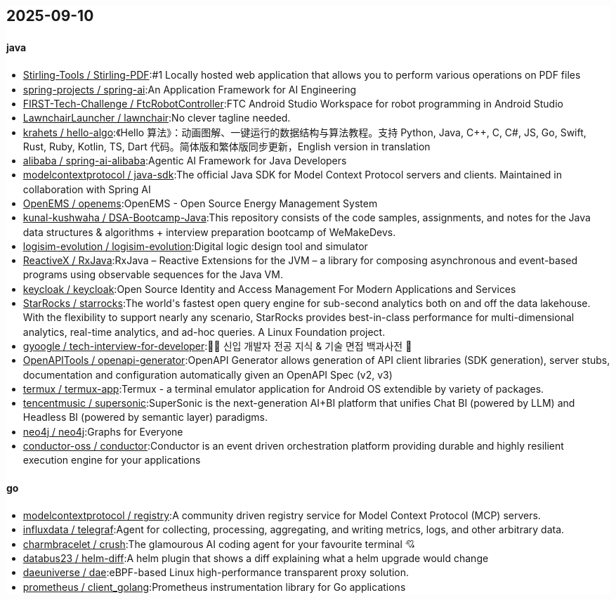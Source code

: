 ## 2025-09-10

#### java
* [Stirling-Tools / Stirling-PDF](https://github.com/Stirling-Tools/Stirling-PDF):#1 Locally hosted web application that allows you to perform various operations on PDF files
* [spring-projects / spring-ai](https://github.com/spring-projects/spring-ai):An Application Framework for AI Engineering
* [FIRST-Tech-Challenge / FtcRobotController](https://github.com/FIRST-Tech-Challenge/FtcRobotController):FTC Android Studio Workspace for robot programming in Android Studio
* [LawnchairLauncher / lawnchair](https://github.com/LawnchairLauncher/lawnchair):No clever tagline needed.
* [krahets / hello-algo](https://github.com/krahets/hello-algo):《Hello 算法》：动画图解、一键运行的数据结构与算法教程。支持 Python, Java, C++, C, C#, JS, Go, Swift, Rust, Ruby, Kotlin, TS, Dart 代码。简体版和繁体版同步更新，English version in translation
* [alibaba / spring-ai-alibaba](https://github.com/alibaba/spring-ai-alibaba):Agentic AI Framework for Java Developers
* [modelcontextprotocol / java-sdk](https://github.com/modelcontextprotocol/java-sdk):The official Java SDK for Model Context Protocol servers and clients. Maintained in collaboration with Spring AI
* [OpenEMS / openems](https://github.com/OpenEMS/openems):OpenEMS - Open Source Energy Management System
* [kunal-kushwaha / DSA-Bootcamp-Java](https://github.com/kunal-kushwaha/DSA-Bootcamp-Java):This repository consists of the code samples, assignments, and notes for the Java data structures & algorithms + interview preparation bootcamp of WeMakeDevs.
* [logisim-evolution / logisim-evolution](https://github.com/logisim-evolution/logisim-evolution):Digital logic design tool and simulator
* [ReactiveX / RxJava](https://github.com/ReactiveX/RxJava):RxJava – Reactive Extensions for the JVM – a library for composing asynchronous and event-based programs using observable sequences for the Java VM.
* [keycloak / keycloak](https://github.com/keycloak/keycloak):Open Source Identity and Access Management For Modern Applications and Services
* [StarRocks / starrocks](https://github.com/StarRocks/starrocks):The world's fastest open query engine for sub-second analytics both on and off the data lakehouse. With the flexibility to support nearly any scenario, StarRocks provides best-in-class performance for multi-dimensional analytics, real-time analytics, and ad-hoc queries. A Linux Foundation project.
* [gyoogle / tech-interview-for-developer](https://github.com/gyoogle/tech-interview-for-developer):👶🏻 신입 개발자 전공 지식 & 기술 면접 백과사전 📖
* [OpenAPITools / openapi-generator](https://github.com/OpenAPITools/openapi-generator):OpenAPI Generator allows generation of API client libraries (SDK generation), server stubs, documentation and configuration automatically given an OpenAPI Spec (v2, v3)
* [termux / termux-app](https://github.com/termux/termux-app):Termux - a terminal emulator application for Android OS extendible by variety of packages.
* [tencentmusic / supersonic](https://github.com/tencentmusic/supersonic):SuperSonic is the next-generation AI+BI platform that unifies Chat BI (powered by LLM) and Headless BI (powered by semantic layer) paradigms.
* [neo4j / neo4j](https://github.com/neo4j/neo4j):Graphs for Everyone
* [conductor-oss / conductor](https://github.com/conductor-oss/conductor):Conductor is an event driven orchestration platform providing durable and highly resilient execution engine for your applications

#### go
* [modelcontextprotocol / registry](https://github.com/modelcontextprotocol/registry):A community driven registry service for Model Context Protocol (MCP) servers.
* [influxdata / telegraf](https://github.com/influxdata/telegraf):Agent for collecting, processing, aggregating, and writing metrics, logs, and other arbitrary data.
* [charmbracelet / crush](https://github.com/charmbracelet/crush):The glamourous AI coding agent for your favourite terminal 💘
* [databus23 / helm-diff](https://github.com/databus23/helm-diff):A helm plugin that shows a diff explaining what a helm upgrade would change
* [daeuniverse / dae](https://github.com/daeuniverse/dae):eBPF-based Linux high-performance transparent proxy solution.
* [prometheus / client_golang](https://github.com/prometheus/client_golang):Prometheus instrumentation library for Go applications